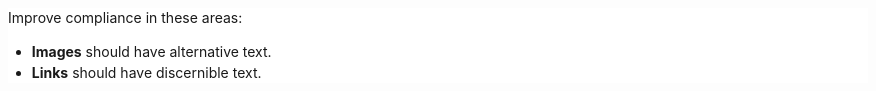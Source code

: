 Improve compliance in these areas:

- **Images** should have alternative text.
- **Links** should have discernible text.



[backstage-analysis]: ./backstage-analysis.md
[backstage-backstage]: https://github.com/backstage/backstage
[backstage-github-project]: https://github.com/backstage
[backstage-insights-summary]: ./backstage-insights-summary.md
[user-roles]: #user-roles
